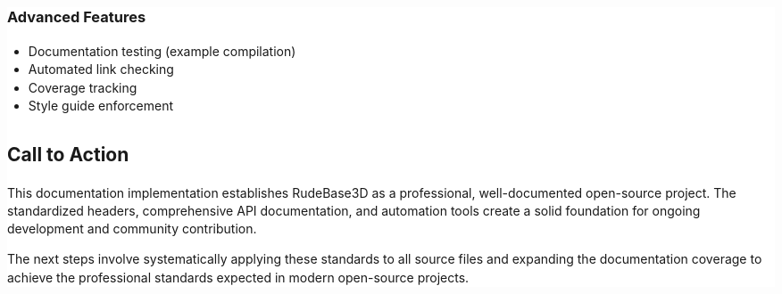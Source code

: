 ### Advanced Features
- Documentation testing (example compilation)
- Automated link checking
- Coverage tracking
- Style guide enforcement

## Call to Action

This documentation implementation establishes RudeBase3D as a professional, well-documented open-source project. The standardized headers, comprehensive API documentation, and automation tools create a solid foundation for ongoing development and community contribution.

The next steps involve systematically applying these standards to all source files and expanding the documentation coverage to achieve the professional standards expected in modern open-source projects.
